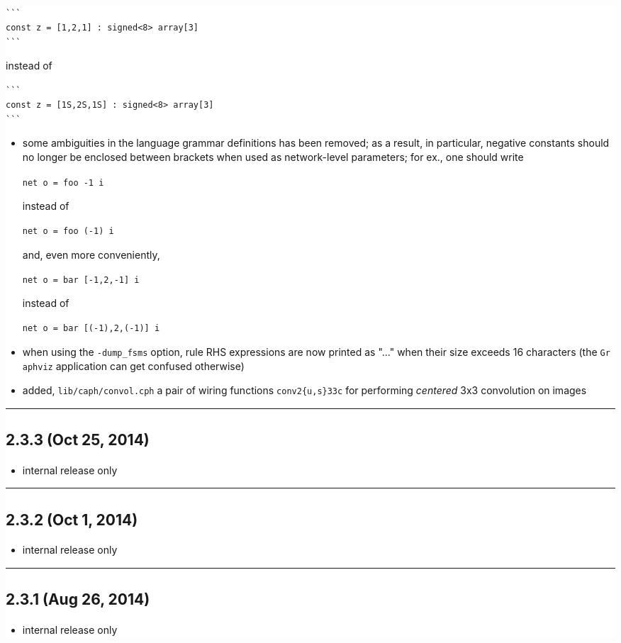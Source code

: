     ```
    const z = [1,2,1] : signed<8> array[3]
    ```

  instead of 

    ```
    const z = [1S,2S,1S] : signed<8> array[3]
    ```

- some ambiguities in the language grammar definitions has been removed; as a result, in particular,
   negative constants should no longer be enclosed between brackets when used as network-level
   parameters; for ex., one should write

    ```
    net o = foo -1 i
    ```

   instead of

    ```
    net o = foo (-1) i
    ```

   and, even more conveniently,

    ```
    net o = bar [-1,2,-1] i
    ```

   instead of

    ```
    net o = bar [(-1),2,(-1)] i
    ```

- when using the `-dump_fsms` option, rule RHS expressions are now printed as "..." when their size
  exceeds 16 characters (the `Graphviz` application can get confused otherwise)
- added, `lib/caph/convol.cph` a pair of wiring functions `conv2{u,s}33c` for performing _centered_
  3x3 convolution on images
 
___
## 2.3.3 (Oct 25, 2014)
- internal release only
 
___
## 2.3.2 (Oct 1, 2014)
- internal release only
 
___
## 2.3.1 (Aug 26, 2014)
- internal release only
 